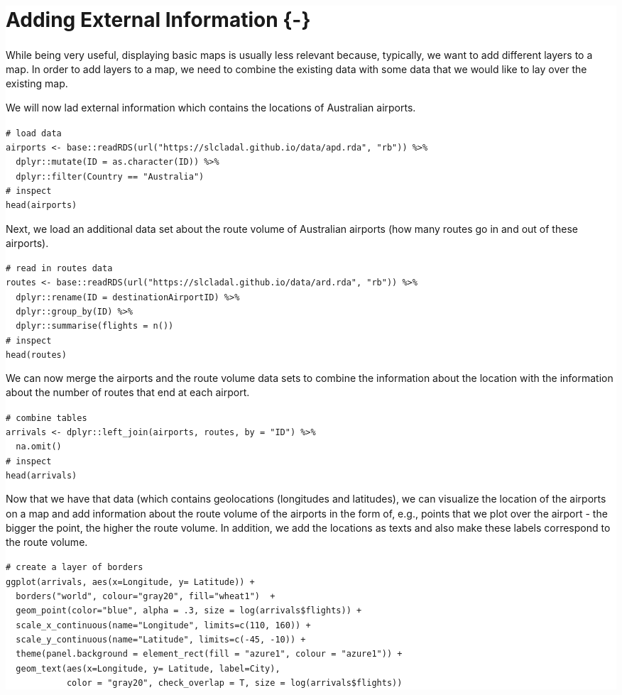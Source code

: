 # Adding External Information {-}

While being very useful, displaying basic maps is usually less relevant because, typically, we want to add different layers to a map. In order to add layers to a map, we need to combine the existing data with some data that we would like to lay over the existing map. 

We will now lad external information which contains the locations of Australian airports.

```{r cus1, message=FALSE, warning=FALSE}
# load data
airports <- base::readRDS(url("https://slcladal.github.io/data/apd.rda", "rb")) %>%
  dplyr::mutate(ID = as.character(ID)) %>%
  dplyr::filter(Country == "Australia")
# inspect
head(airports)
```

Next, we load an additional data set about the route volume of Australian airports (how many routes go in and out of these airports).



```{r cus7, message=FALSE, warning=FALSE}
# read in routes data
routes <- base::readRDS(url("https://slcladal.github.io/data/ard.rda", "rb")) %>%
  dplyr::rename(ID = destinationAirportID) %>%
  dplyr::group_by(ID) %>%
  dplyr::summarise(flights = n())
# inspect
head(routes)
```


We can now merge the airports and the route volume data sets to combine the information about the location with the information about the number of routes that end at each airport.

```{r cus9, message=FALSE, warning=FALSE}
# combine tables
arrivals <- dplyr::left_join(airports, routes, by = "ID") %>%
  na.omit()
# inspect
head(arrivals)
```

Now that we have that data (which contains geolocations (longitudes and latitudes), we can visualize the location of the airports on a map and add information about the route volume of the airports in the form of, e.g., points that we plot over the airport - the bigger the point, the higher the route volume. In addition, we add the locations as texts and also make these labels correspond to the route volume.

```{r cus11, message=FALSE, warning=FALSE}
# create a layer of borders
ggplot(arrivals, aes(x=Longitude, y= Latitude)) +   
  borders("world", colour="gray20", fill="wheat1")  +
  geom_point(color="blue", alpha = .3, size = log(arrivals$flights)) +
  scale_x_continuous(name="Longitude", limits=c(110, 160)) +
  scale_y_continuous(name="Latitude", limits=c(-45, -10)) +
  theme(panel.background = element_rect(fill = "azure1", colour = "azure1")) +
  geom_text(aes(x=Longitude, y= Latitude, label=City),
            color = "gray20", check_overlap = T, size = log(arrivals$flights))
```
